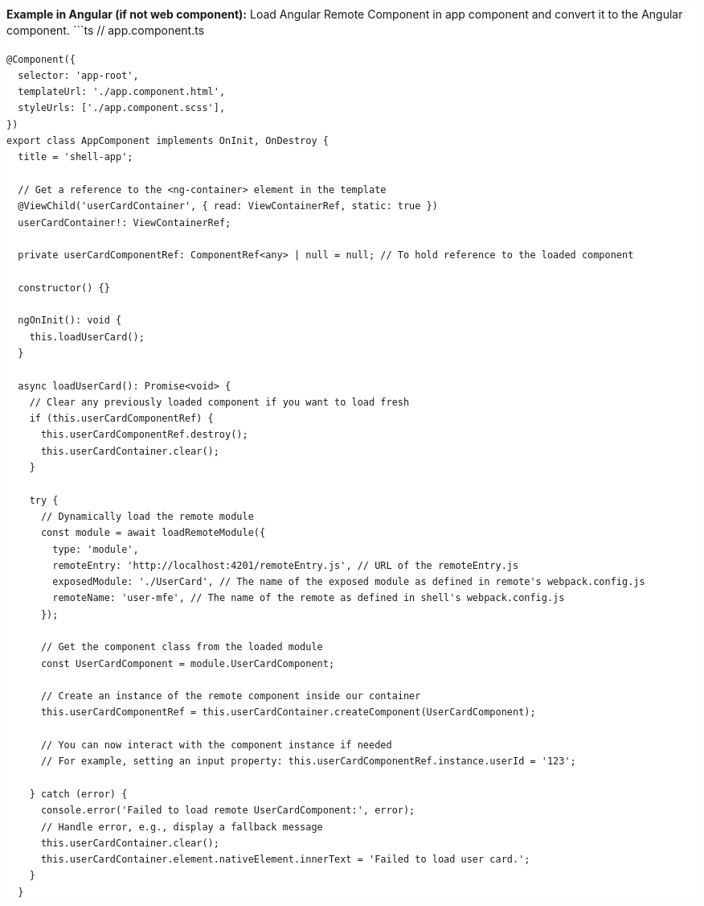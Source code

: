    **Example in Angular (if not web component):** Load Angular Remote Component in app component and convert it to the Angular component.
    ```ts
    // app.component.ts
    
    @Component({
      selector: 'app-root',
      templateUrl: './app.component.html',
      styleUrls: ['./app.component.scss'],
    })
    export class AppComponent implements OnInit, OnDestroy {
      title = 'shell-app';
    
      // Get a reference to the <ng-container> element in the template
      @ViewChild('userCardContainer', { read: ViewContainerRef, static: true })
      userCardContainer!: ViewContainerRef;
    
      private userCardComponentRef: ComponentRef<any> | null = null; // To hold reference to the loaded component
    
      constructor() {}
    
      ngOnInit(): void {
        this.loadUserCard();
      }
    
      async loadUserCard(): Promise<void> {
        // Clear any previously loaded component if you want to load fresh
        if (this.userCardComponentRef) {
          this.userCardComponentRef.destroy();
          this.userCardContainer.clear();
        }
    
        try {
          // Dynamically load the remote module
          const module = await loadRemoteModule({
            type: 'module',
            remoteEntry: 'http://localhost:4201/remoteEntry.js', // URL of the remoteEntry.js
            exposedModule: './UserCard', // The name of the exposed module as defined in remote's webpack.config.js
            remoteName: 'user-mfe', // The name of the remote as defined in shell's webpack.config.js
          });
    
          // Get the component class from the loaded module
          const UserCardComponent = module.UserCardComponent;
    
          // Create an instance of the remote component inside our container
          this.userCardComponentRef = this.userCardContainer.createComponent(UserCardComponent);
    
          // You can now interact with the component instance if needed
          // For example, setting an input property: this.userCardComponentRef.instance.userId = '123';
    
        } catch (error) {
          console.error('Failed to load remote UserCardComponent:', error);
          // Handle error, e.g., display a fallback message
          this.userCardContainer.clear();
          this.userCardContainer.element.nativeElement.innerText = 'Failed to load user card.';
        }
      }
    